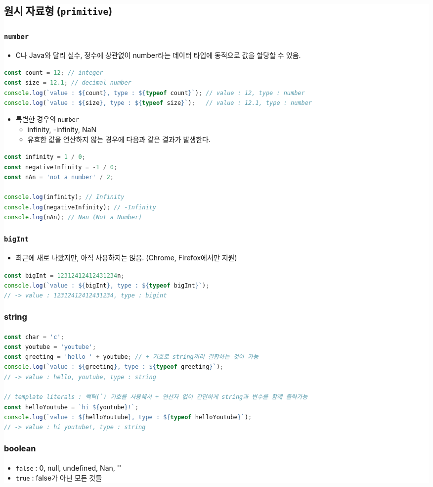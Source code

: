 ## 원시 자료형 (`primitive`)

### `number`
- C나 Java와 달리 실수, 정수에 상관없이 number라는 데이터 타입에 동적으로 값을 할당할 수 있음.

``` javascript
const count = 12; // integer
const size = 12.1; // decimal number
console.log(`value : ${count}, type : ${typeof count}`); // value : 12, type : number
console.log(`value : ${size}, type : ${typeof size}`);   // value : 12.1, type : number
```

- 특별한 경우의 `number`
  - infinity, -infinity, NaN
  - 유효한 값을 연산하지 않는 경우에 다음과 같은 결과가 발생한다. 

``` javascript
const infinity = 1 / 0;
const negativeInfinity = -1 / 0;
const nAn = 'not a number' / 2;

console.log(infinity); // Infinity
console.log(negativeInfinity); // -Infinity
console.log(nAn); // Nan (Not a Number)
``` 

### `bigInt` 
- 최근에 새로 나왔지만, 아직 사용하지는 않음. (Chrome, Firefox에서만 지원)

``` javascript
const bigInt = 12312412412431234n;
console.log(`value : ${bigInt}, type : ${typeof bigInt}`); 
// -> value : 12312412412431234, type : bigint
```

### string

``` javascript
const char = 'c';
const youtube = 'youtube';
const greeting = 'hello ' + youtube; // + 기호로 string끼리 결합하는 것이 가능
console.log(`value : ${greeting}, type : ${typeof greeting}`);
// -> value : hello, youtube, type : string

// template literals : 백틱(`) 기호를 사용해서 + 연산자 없이 간편하게 string과 변수를 함께 출력가능
const helloYoutube = `hi ${youtube}!`;
console.log(`value : ${helloYoutube}, type : ${typeof helloYoutube}`);
// -> value : hi youtube!, type : string
```

### boolean
- `false` : 0, null, undefined, Nan, ''
- `true` : false가 아닌 모든 것들
